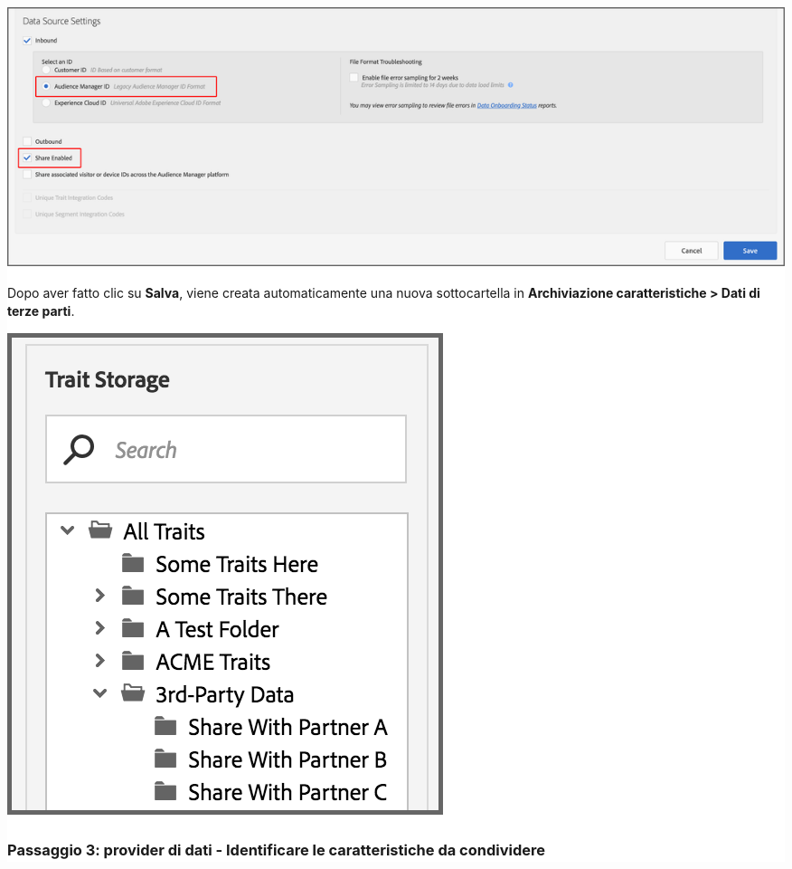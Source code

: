 ![](assets/create-datasource.png)

Dopo aver fatto clic su **Salva**, viene creata automaticamente una nuova sottocartella in **Archiviazione caratteristiche > Dati di terze parti**.

![](assets/folder-structure.png)

### Passaggio 3: provider di dati - Identificare le caratteristiche da condividere
